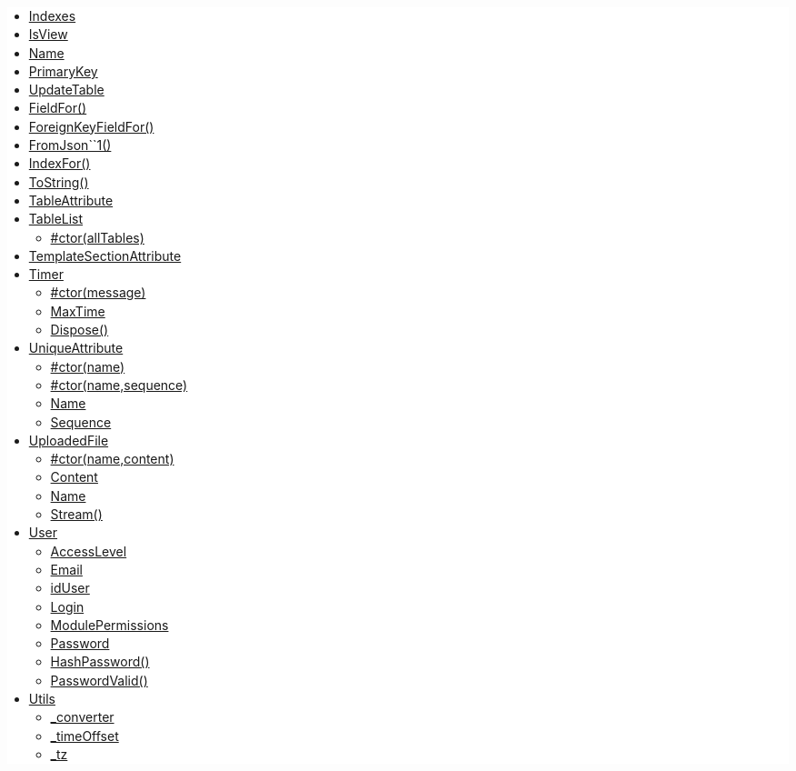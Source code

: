   - [Indexes](#P-CodeFirstWebFramework-Table-Indexes 'CodeFirstWebFramework.Table.Indexes')
  - [IsView](#P-CodeFirstWebFramework-Table-IsView 'CodeFirstWebFramework.Table.IsView')
  - [Name](#P-CodeFirstWebFramework-Table-Name 'CodeFirstWebFramework.Table.Name')
  - [PrimaryKey](#P-CodeFirstWebFramework-Table-PrimaryKey 'CodeFirstWebFramework.Table.PrimaryKey')
  - [UpdateTable](#P-CodeFirstWebFramework-Table-UpdateTable 'CodeFirstWebFramework.Table.UpdateTable')
  - [FieldFor()](#M-CodeFirstWebFramework-Table-FieldFor-System-String- 'CodeFirstWebFramework.Table.FieldFor(System.String)')
  - [ForeignKeyFieldFor()](#M-CodeFirstWebFramework-Table-ForeignKeyFieldFor-CodeFirstWebFramework-Table- 'CodeFirstWebFramework.Table.ForeignKeyFieldFor(CodeFirstWebFramework.Table)')
  - [FromJson\`\`1()](#M-CodeFirstWebFramework-Table-FromJson``1-Newtonsoft-Json-Linq-JObject- 'CodeFirstWebFramework.Table.FromJson``1(Newtonsoft.Json.Linq.JObject)')
  - [IndexFor()](#M-CodeFirstWebFramework-Table-IndexFor-Newtonsoft-Json-Linq-JObject- 'CodeFirstWebFramework.Table.IndexFor(Newtonsoft.Json.Linq.JObject)')
  - [ToString()](#M-CodeFirstWebFramework-Table-ToString 'CodeFirstWebFramework.Table.ToString')
- [TableAttribute](#T-CodeFirstWebFramework-TableAttribute 'CodeFirstWebFramework.TableAttribute')
- [TableList](#T-CodeFirstWebFramework-TableList 'CodeFirstWebFramework.TableList')
  - [#ctor(allTables)](#M-CodeFirstWebFramework-TableList-#ctor-System-Collections-Generic-IEnumerable{CodeFirstWebFramework-Table}- 'CodeFirstWebFramework.TableList.#ctor(System.Collections.Generic.IEnumerable{CodeFirstWebFramework.Table})')
- [TemplateSectionAttribute](#T-CodeFirstWebFramework-TemplateSectionAttribute 'CodeFirstWebFramework.TemplateSectionAttribute')
- [Timer](#T-CodeFirstWebFramework-Database-Timer 'CodeFirstWebFramework.Database.Timer')
  - [#ctor(message)](#M-CodeFirstWebFramework-Database-Timer-#ctor-System-String- 'CodeFirstWebFramework.Database.Timer.#ctor(System.String)')
  - [MaxTime](#F-CodeFirstWebFramework-Database-Timer-MaxTime 'CodeFirstWebFramework.Database.Timer.MaxTime')
  - [Dispose()](#M-CodeFirstWebFramework-Database-Timer-Dispose 'CodeFirstWebFramework.Database.Timer.Dispose')
- [UniqueAttribute](#T-CodeFirstWebFramework-UniqueAttribute 'CodeFirstWebFramework.UniqueAttribute')
  - [#ctor(name)](#M-CodeFirstWebFramework-UniqueAttribute-#ctor-System-String- 'CodeFirstWebFramework.UniqueAttribute.#ctor(System.String)')
  - [#ctor(name,sequence)](#M-CodeFirstWebFramework-UniqueAttribute-#ctor-System-String,System-Int32- 'CodeFirstWebFramework.UniqueAttribute.#ctor(System.String,System.Int32)')
  - [Name](#P-CodeFirstWebFramework-UniqueAttribute-Name 'CodeFirstWebFramework.UniqueAttribute.Name')
  - [Sequence](#P-CodeFirstWebFramework-UniqueAttribute-Sequence 'CodeFirstWebFramework.UniqueAttribute.Sequence')
- [UploadedFile](#T-CodeFirstWebFramework-UploadedFile 'CodeFirstWebFramework.UploadedFile')
  - [#ctor(name,content)](#M-CodeFirstWebFramework-UploadedFile-#ctor-System-String,System-String- 'CodeFirstWebFramework.UploadedFile.#ctor(System.String,System.String)')
  - [Content](#P-CodeFirstWebFramework-UploadedFile-Content 'CodeFirstWebFramework.UploadedFile.Content')
  - [Name](#P-CodeFirstWebFramework-UploadedFile-Name 'CodeFirstWebFramework.UploadedFile.Name')
  - [Stream()](#M-CodeFirstWebFramework-UploadedFile-Stream 'CodeFirstWebFramework.UploadedFile.Stream')
- [User](#T-CodeFirstWebFramework-User 'CodeFirstWebFramework.User')
  - [AccessLevel](#F-CodeFirstWebFramework-User-AccessLevel 'CodeFirstWebFramework.User.AccessLevel')
  - [Email](#F-CodeFirstWebFramework-User-Email 'CodeFirstWebFramework.User.Email')
  - [idUser](#F-CodeFirstWebFramework-User-idUser 'CodeFirstWebFramework.User.idUser')
  - [Login](#F-CodeFirstWebFramework-User-Login 'CodeFirstWebFramework.User.Login')
  - [ModulePermissions](#F-CodeFirstWebFramework-User-ModulePermissions 'CodeFirstWebFramework.User.ModulePermissions')
  - [Password](#F-CodeFirstWebFramework-User-Password 'CodeFirstWebFramework.User.Password')
  - [HashPassword()](#M-CodeFirstWebFramework-User-HashPassword-System-String- 'CodeFirstWebFramework.User.HashPassword(System.String)')
  - [PasswordValid()](#M-CodeFirstWebFramework-User-PasswordValid-System-String- 'CodeFirstWebFramework.User.PasswordValid(System.String)')
- [Utils](#T-CodeFirstWebFramework-Utils 'CodeFirstWebFramework.Utils')
  - [_converter](#F-CodeFirstWebFramework-Utils-_converter 'CodeFirstWebFramework.Utils._converter')
  - [_timeOffset](#F-CodeFirstWebFramework-Utils-_timeOffset 'CodeFirstWebFramework.Utils._timeOffset')
  - [_tz](#F-CodeFirstWebFramework-Utils-_tz 'CodeFirstWebFramework.Utils._tz')